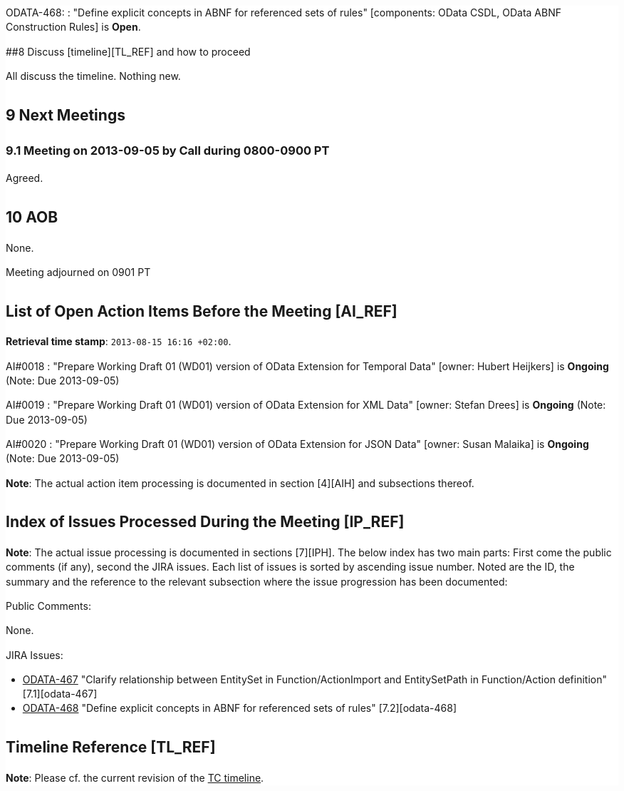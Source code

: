 ODATA-468:
: "Define explicit concepts in ABNF for referenced sets of rules" [components: OData CSDL, OData ABNF Construction Rules] is **Open**.

##8 Discuss [timeline][TL_REF] and how to proceed

All discuss the timeline. Nothing new.

## 9 Next Meetings

### 9.1 Meeting on 2013-09-05 by Call during 0800-0900 PT

Agreed.


## 10 AOB

None.

Meeting adjourned on 0901 PT

## List of Open Action Items Before the Meeting [AI_REF]

**Retrieval time stamp**: `2013-08-15 16:16 +02:00`.

AI#0018
: "Prepare Working Draft 01 (WD01) version of OData Extension for Temporal Data" [owner: Hubert Heijkers] is **Ongoing** (Note: Due 2013-09-05)

AI#0019
: "Prepare Working Draft 01 (WD01) version of OData Extension for XML Data" [owner: Stefan Drees] is **Ongoing** (Note: Due 2013-09-05)

AI#0020
: "Prepare Working Draft 01 (WD01) version of OData Extension for JSON Data" [owner: Susan Malaika] is **Ongoing** (Note: Due 2013-09-05)


**Note**: The actual action item processing is documented in section [4][AIH] and subsections thereof.

## Index of Issues Processed During the Meeting [IP_REF]

**Note**: The actual issue processing is documented in sections [7][IPH]. The below index has two main parts: First come the public comments (if any), second the JIRA issues. Each list of issues is sorted by ascending issue number. Noted are the ID, the summary and the reference to the relevant subsection where the issue progression has been documented:

Public Comments:

None.

JIRA Issues:

* [ODATA-467](https://tools.oasis-open.org/issues/browse/ODATA-467) "Clarify relationship between EntitySet in Function/ActionImport and EntitySetPath in Function/Action definition" [7.1][odata-467]
* [ODATA-468](https://tools.oasis-open.org/issues/browse/ODATA-468) "Define explicit concepts in ABNF for referenced sets of rules" [7.2][odata-468]

## Timeline Reference [TL_REF]

**Note**: Please cf. the current revision of the [TC timeline](https://www.oasis-open.org/committees/download.php/49178/TC%20Timeline%205.htm).


